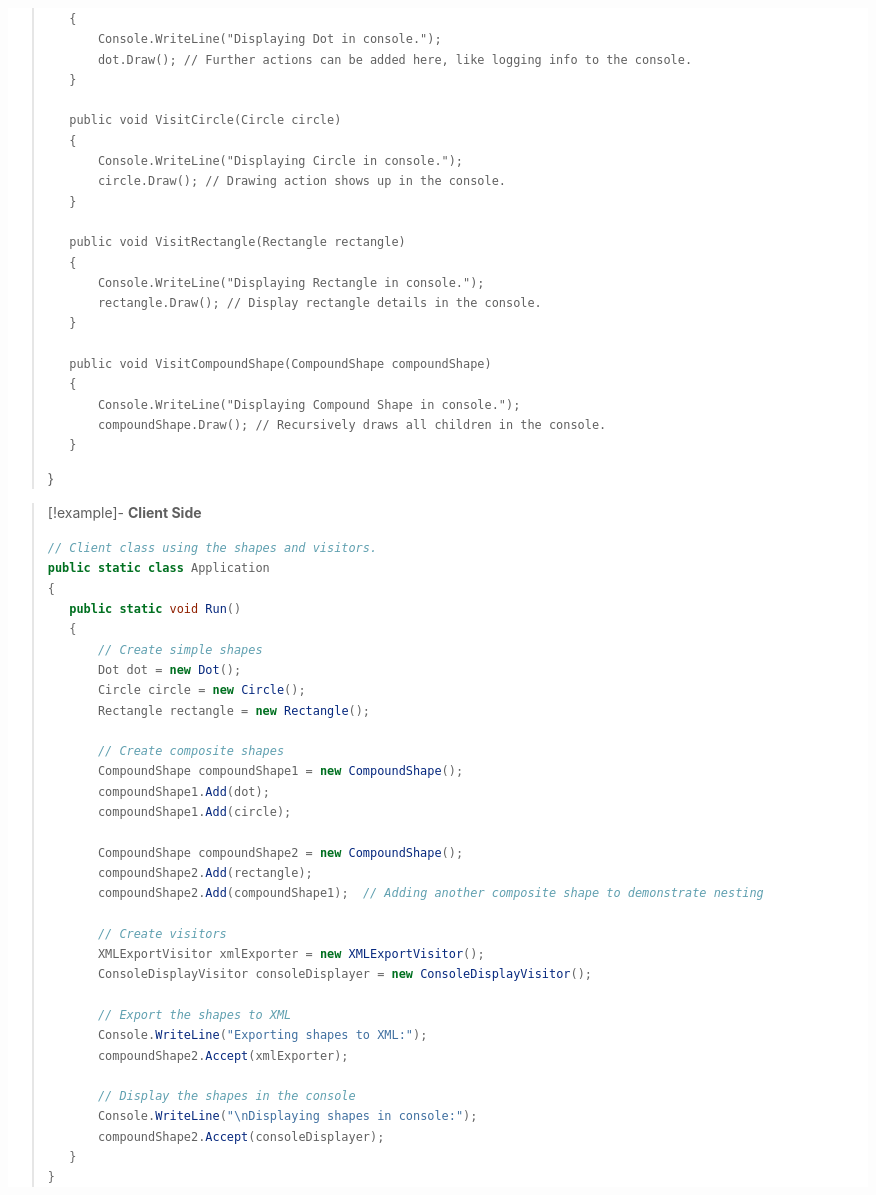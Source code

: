 >        {
>            Console.WriteLine("Displaying Dot in console.");
>            dot.Draw(); // Further actions can be added here, like logging info to the console.
>        }
>
>        public void VisitCircle(Circle circle)
>        {
>            Console.WriteLine("Displaying Circle in console.");
>            circle.Draw(); // Drawing action shows up in the console.
>        }
>
>        public void VisitRectangle(Rectangle rectangle)
>        {
>            Console.WriteLine("Displaying Rectangle in console.");
>            rectangle.Draw(); // Display rectangle details in the console.
>        }
>
>        public void VisitCompoundShape(CompoundShape compoundShape)
>        {
>            Console.WriteLine("Displaying Compound Shape in console.");
>            compoundShape.Draw(); // Recursively draws all children in the console.
>        }
>    }
>```

> [!example]- **Client Side**
>``` csharp
> // Client class using the shapes and visitors.
>public static class Application
>{
>    public static void Run()
>    {
>        // Create simple shapes
>        Dot dot = new Dot();
>        Circle circle = new Circle();
>        Rectangle rectangle = new Rectangle();
>
>        // Create composite shapes
>        CompoundShape compoundShape1 = new CompoundShape();
>        compoundShape1.Add(dot);
>        compoundShape1.Add(circle);
>
>        CompoundShape compoundShape2 = new CompoundShape();
>        compoundShape2.Add(rectangle);
>        compoundShape2.Add(compoundShape1);  // Adding another composite shape to demonstrate nesting
>
>        // Create visitors
>        XMLExportVisitor xmlExporter = new XMLExportVisitor();
>        ConsoleDisplayVisitor consoleDisplayer = new ConsoleDisplayVisitor();
>
>        // Export the shapes to XML
>        Console.WriteLine("Exporting shapes to XML:");
>        compoundShape2.Accept(xmlExporter);
>
>        // Display the shapes in the console
>        Console.WriteLine("\nDisplaying shapes in console:");
>        compoundShape2.Accept(consoleDisplayer);
>    }
>}
>```
